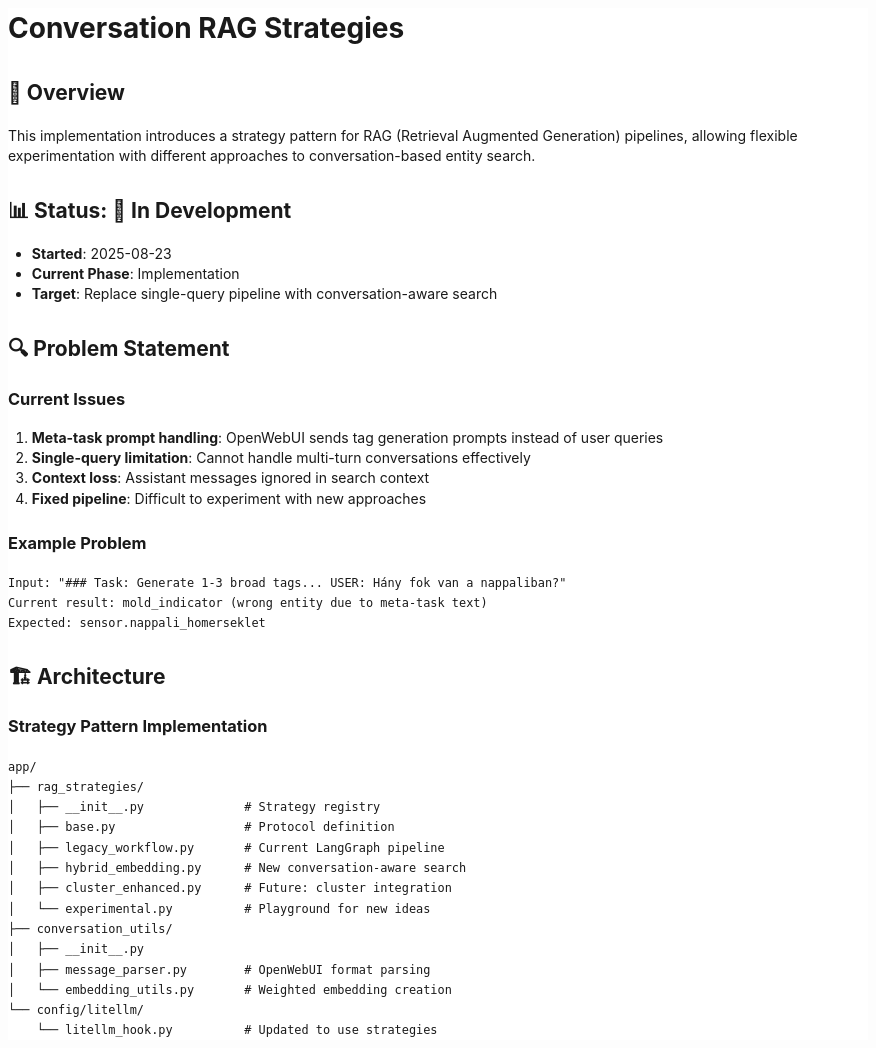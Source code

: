 # Conversation RAG Strategies

## 🎯 Overview

This implementation introduces a strategy pattern for RAG (Retrieval Augmented Generation) pipelines, allowing flexible experimentation with different approaches to conversation-based entity search.

## 📊 Status: 🚧 In Development

- **Started**: 2025-08-23
- **Current Phase**: Implementation
- **Target**: Replace single-query pipeline with conversation-aware search

## 🔍 Problem Statement

### Current Issues
1. **Meta-task prompt handling**: OpenWebUI sends tag generation prompts instead of user queries
2. **Single-query limitation**: Cannot handle multi-turn conversations effectively
3. **Context loss**: Assistant messages ignored in search context
4. **Fixed pipeline**: Difficult to experiment with new approaches

### Example Problem
```
Input: "### Task: Generate 1-3 broad tags... USER: Hány fok van a nappaliban?"
Current result: mold_indicator (wrong entity due to meta-task text)
Expected: sensor.nappali_homerseklet
```

## 🏗️ Architecture

### Strategy Pattern Implementation
```
app/
├── rag_strategies/
│   ├── __init__.py              # Strategy registry
│   ├── base.py                  # Protocol definition  
│   ├── legacy_workflow.py       # Current LangGraph pipeline
│   ├── hybrid_embedding.py      # New conversation-aware search
│   ├── cluster_enhanced.py      # Future: cluster integration
│   └── experimental.py          # Playground for new ideas
├── conversation_utils/
│   ├── __init__.py
│   ├── message_parser.py        # OpenWebUI format parsing
│   └── embedding_utils.py       # Weighted embedding creation
└── config/litellm/
    └── litellm_hook.py          # Updated to use strategies
```
